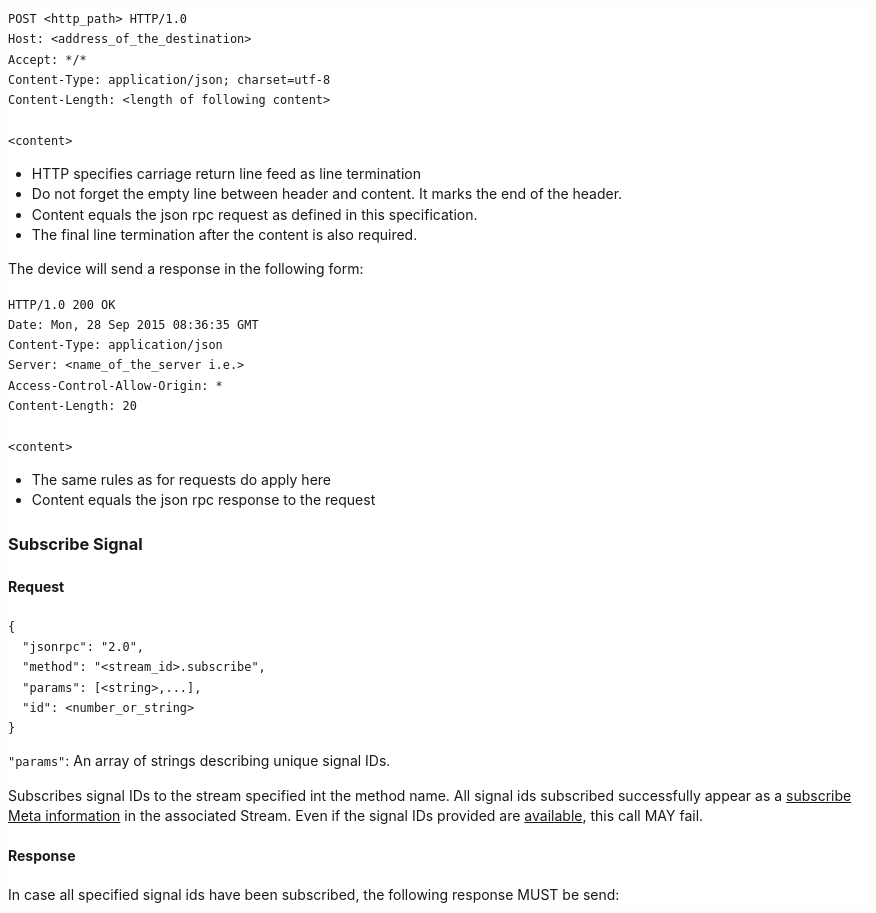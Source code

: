 ```http
POST <http_path> HTTP/1.0
Host: <address_of_the_destination>
Accept: */*
Content-Type: application/json; charset=utf-8
Content-Length: <length of following content>

<content>
```



* HTTP specifies carriage return line feed as line termination
* Do not forget the empty line between header and content. It marks the end of the header.
* Content equals the json rpc request as defined in this specification.
* The final line termination after the content is also required.

The device will send a response in the following form:

```http
HTTP/1.0 200 OK
Date: Mon, 28 Sep 2015 08:36:35 GMT
Content-Type: application/json
Server: <name_of_the_server i.e.>
Access-Control-Allow-Origin: *
Content-Length: 20

<content>
```

* The same rules as for requests do apply here
* Content equals the json rpc response to the request

### Subscribe Signal

#### Request

~~~~ {.javascript}
{
  "jsonrpc": "2.0",
  "method": "<stream_id>.subscribe",
  "params": [<string>,...],
  "id": <number_or_string>
}
~~~~

`"params"`: An array of strings describing unique signal IDs.

Subscribes signal IDs to the stream specified int the method name.
All signal ids subscribed successfully appear as a 
[subscribe Meta information](#subscribe-meta-information) in the associated
Stream. Even if the signal IDs provided are [available](#available-meta-information), this call MAY fail. 

#### Response

In case all specified signal ids have been subscribed, the following
response MUST be send:
